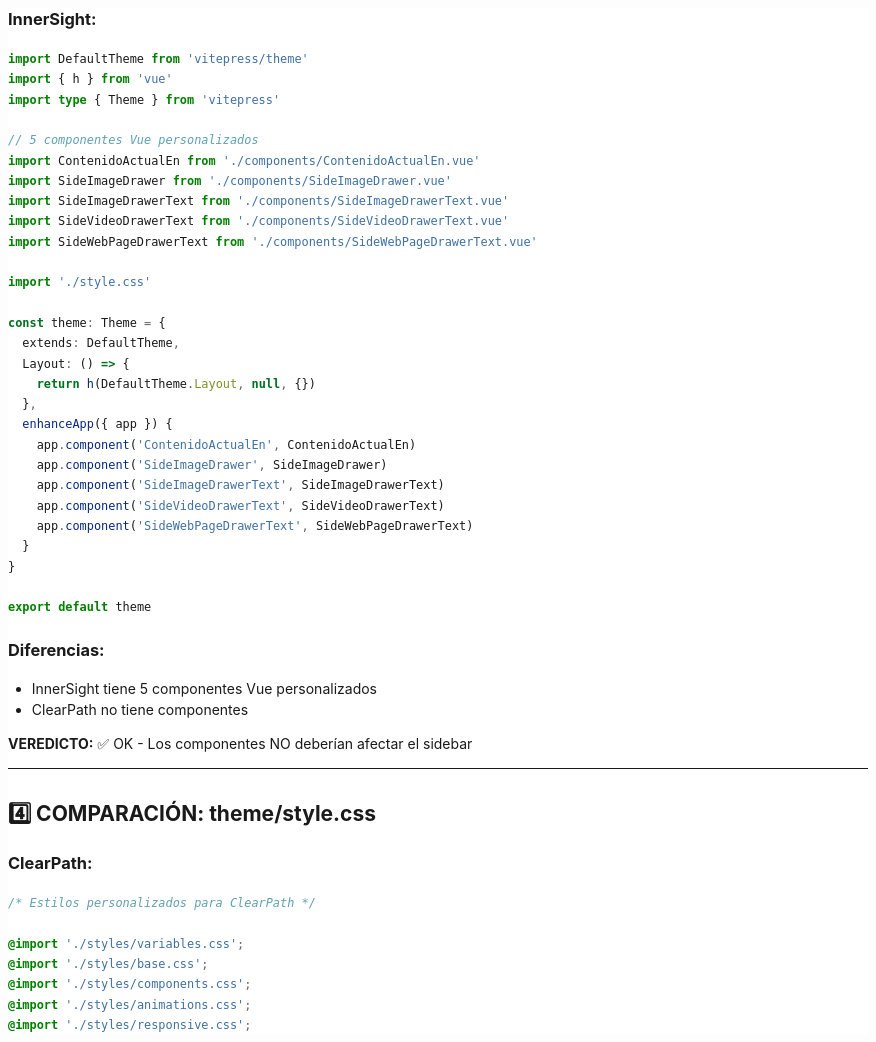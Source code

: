### **InnerSight:**
```typescript
import DefaultTheme from 'vitepress/theme'
import { h } from 'vue'
import type { Theme } from 'vitepress'

// 5 componentes Vue personalizados
import ContenidoActualEn from './components/ContenidoActualEn.vue'
import SideImageDrawer from './components/SideImageDrawer.vue'
import SideImageDrawerText from './components/SideImageDrawerText.vue'
import SideVideoDrawerText from './components/SideVideoDrawerText.vue'
import SideWebPageDrawerText from './components/SideWebPageDrawerText.vue'

import './style.css'

const theme: Theme = {
  extends: DefaultTheme,
  Layout: () => {
    return h(DefaultTheme.Layout, null, {})
  },
  enhanceApp({ app }) {
    app.component('ContenidoActualEn', ContenidoActualEn)
    app.component('SideImageDrawer', SideImageDrawer)
    app.component('SideImageDrawerText', SideImageDrawerText)
    app.component('SideVideoDrawerText', SideVideoDrawerText)
    app.component('SideWebPageDrawerText', SideWebPageDrawerText)
  }
}

export default theme
```

### **Diferencias:**
- InnerSight tiene 5 componentes Vue personalizados
- ClearPath no tiene componentes

**VEREDICTO:** ✅ OK - Los componentes NO deberían afectar el sidebar

---

## 4️⃣ COMPARACIÓN: theme/style.css

### **ClearPath:**
```css
/* Estilos personalizados para ClearPath */

@import './styles/variables.css';
@import './styles/base.css';
@import './styles/components.css';
@import './styles/animations.css';
@import './styles/responsive.css';
```
